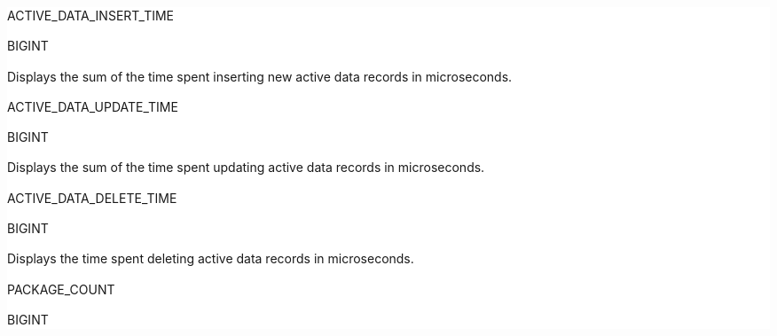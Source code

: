 ACTIVE\_DATA\_INSERT\_TIME

</td>
<td valign="top">

BIGINT

</td>
<td valign="top">

Displays the sum of the time spent inserting new active data records in microseconds.

</td>
</tr>
<tr>
<td valign="top">

ACTIVE\_DATA\_UPDATE\_TIME

</td>
<td valign="top">

BIGINT

</td>
<td valign="top">

Displays the sum of the time spent updating active data records in microseconds.

</td>
</tr>
<tr>
<td valign="top">

ACTIVE\_DATA\_DELETE\_TIME

</td>
<td valign="top">

BIGINT

</td>
<td valign="top">

Displays the time spent deleting active data records in microseconds.

</td>
</tr>
<tr>
<td valign="top">

PACKAGE\_COUNT

</td>
<td valign="top">

BIGINT

</td>
<td valign="top">
